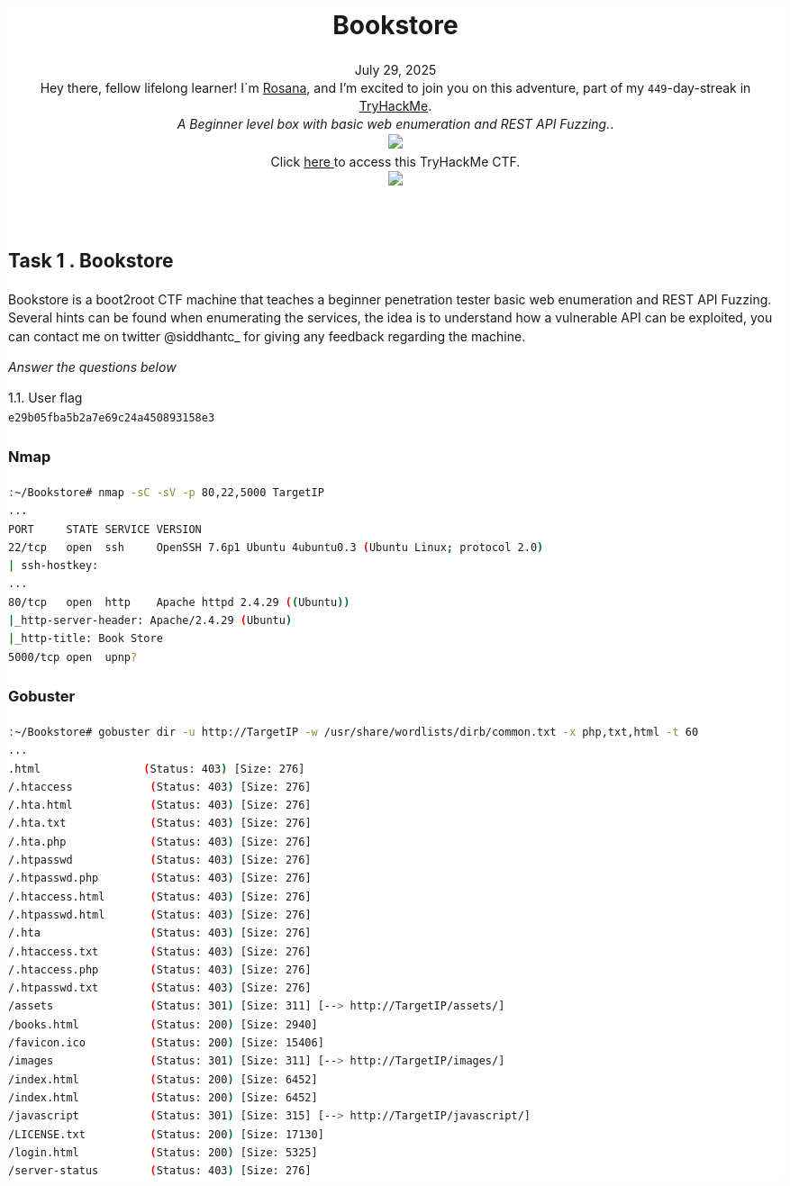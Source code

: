 <h1 align="center">Bookstore</h1>
<p align="center">July 29, 2025<br> Hey there, fellow lifelong learner! I´m <a href="https://www.linkedin.com/in/rosanafssantos/">Rosana</a>, and I’m excited to join you on this adventure, part of my <code>449</code>-day-streak in <a href="https://tryhackme.com">TryHackMe</a>.<br>
<em>A Beginner level box with basic web enumeration and REST API Fuzzing.</em>.<br>
<img width="80px" src="https://github.com/user-attachments/assets/2e38cb07-e4a1-45e7-ba14-54d83a551ac5"><br>
Click <a href="https://tryhackme.com/room/bookstoreoc">here </a>to access this TryHackMe CTF.<br>
<img width="1200px" src="https://github.com/user-attachments/assets/4022b328-220e-4022-b6d9-2325e0c1a46e"></p>

<br>

<h2>Task 1 . Bookstore</h2>
<p>Bookstore is a boot2root CTF machine that teaches a beginner penetration tester basic web enumeration and REST API Fuzzing. Several hints can be found when enumerating the services, the idea is to understand how a vulnerable API can be exploited, you can contact me on twitter @siddhantc_ for giving any feedback regarding the machine.</p>

<p><em>Answer the questions below</em></p>

<p>1.1. User flag<br>
<code>e29b05fba5b2a7e69c24a450893158e3</code></p>


<h3>Nmap</h3>

```bash
:~/Bookstore# nmap -sC -sV -p 80,22,5000 TargetIP
...
PORT     STATE SERVICE VERSION
22/tcp   open  ssh     OpenSSH 7.6p1 Ubuntu 4ubuntu0.3 (Ubuntu Linux; protocol 2.0)
| ssh-hostkey: 
...
80/tcp   open  http    Apache httpd 2.4.29 ((Ubuntu))
|_http-server-header: Apache/2.4.29 (Ubuntu)
|_http-title: Book Store
5000/tcp open  upnp?
```

<h3>Gobuster</h3>

```bash
:~/Bookstore# gobuster dir -u http://TargetIP -w /usr/share/wordlists/dirb/common.txt -x php,txt,html -t 60
...
.html                (Status: 403) [Size: 276]
/.htaccess            (Status: 403) [Size: 276]
/.hta.html            (Status: 403) [Size: 276]
/.hta.txt             (Status: 403) [Size: 276]
/.hta.php             (Status: 403) [Size: 276]
/.htpasswd            (Status: 403) [Size: 276]
/.htpasswd.php        (Status: 403) [Size: 276]
/.htaccess.html       (Status: 403) [Size: 276]
/.htpasswd.html       (Status: 403) [Size: 276]
/.hta                 (Status: 403) [Size: 276]
/.htaccess.txt        (Status: 403) [Size: 276]
/.htaccess.php        (Status: 403) [Size: 276]
/.htpasswd.txt        (Status: 403) [Size: 276]
/assets               (Status: 301) [Size: 311] [--> http://TargetIP/assets/]
/books.html           (Status: 200) [Size: 2940]
/favicon.ico          (Status: 200) [Size: 15406]
/images               (Status: 301) [Size: 311] [--> http://TargetIP/images/]
/index.html           (Status: 200) [Size: 6452]
/index.html           (Status: 200) [Size: 6452]
/javascript           (Status: 301) [Size: 315] [--> http://TargetIP/javascript/]
/LICENSE.txt          (Status: 200) [Size: 17130]
/login.html           (Status: 200) [Size: 5325]
/server-status        (Status: 403) [Size: 276]
```